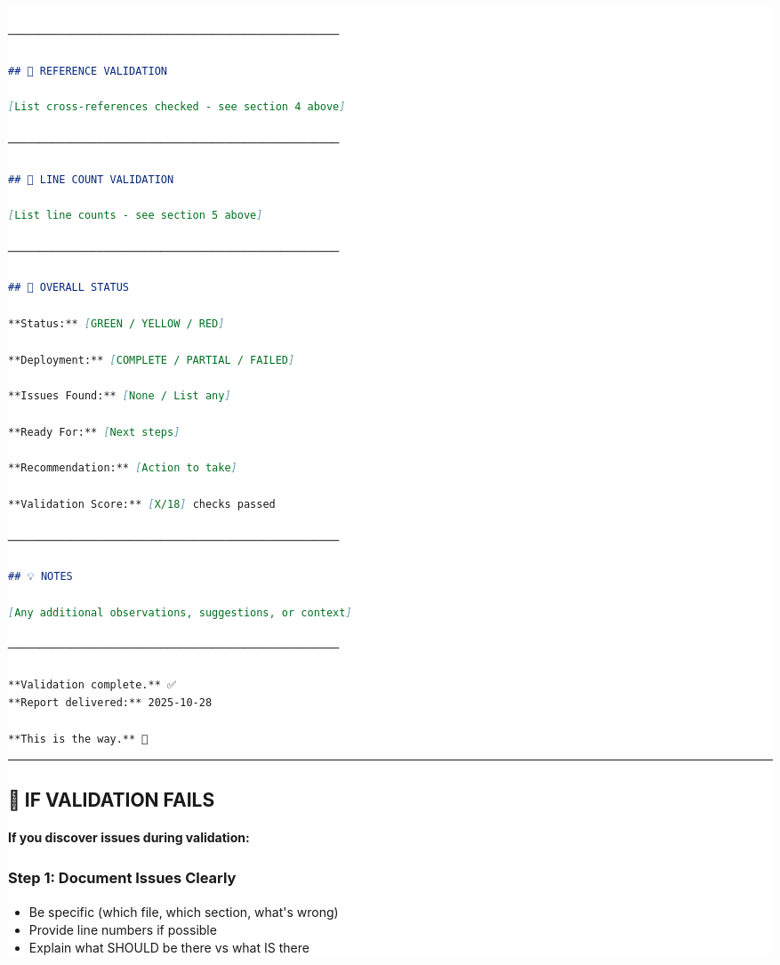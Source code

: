 ```markdown

────────────────────────────────────────────────────

## 🔗 REFERENCE VALIDATION

[List cross-references checked - see section 4 above]

────────────────────────────────────────────────────

## 📏 LINE COUNT VALIDATION

[List line counts - see section 5 above]

────────────────────────────────────────────────────

## 🎯 OVERALL STATUS

**Status:** [GREEN / YELLOW / RED]

**Deployment:** [COMPLETE / PARTIAL / FAILED]

**Issues Found:** [None / List any]

**Ready For:** [Next steps]

**Recommendation:** [Action to take]

**Validation Score:** [X/18] checks passed

────────────────────────────────────────────────────

## 💡 NOTES

[Any additional observations, suggestions, or context]

────────────────────────────────────────────────────

**Validation complete.** ✅  
**Report delivered:** 2025-10-28

**This is the way.** 👑
```

---

## 🚨 **IF VALIDATION FAILS**

**If you discover issues during validation:**

### **Step 1: Document Issues Clearly**
- Be specific (which file, which section, what's wrong)
- Provide line numbers if possible
- Explain what SHOULD be there vs what IS there

